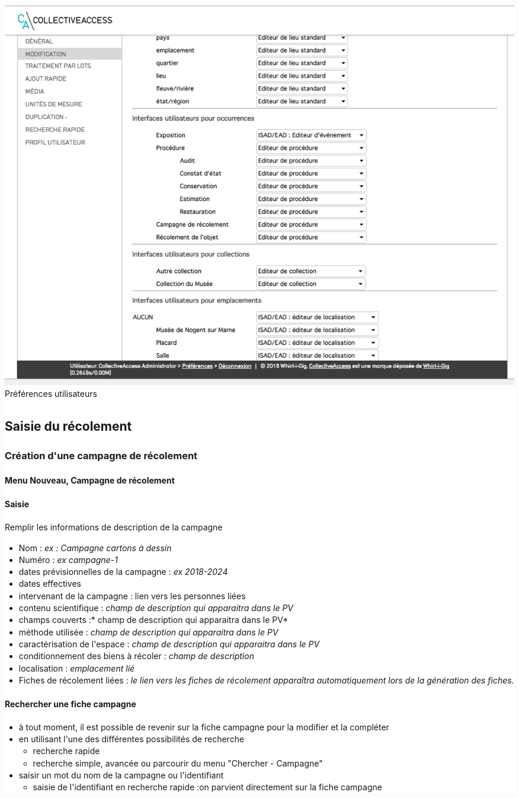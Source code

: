 ![Image65](img/image65.png)
Préférences utilisateurs
## Saisie du récolement 
### Création d'une campagne de récolement
####  Menu Nouveau, Campagne de récolement 
#### Saisie
 Remplir les informations de description de la campagne
- Nom : *ex : Campagne cartons à dessin*
- Numéro : *ex campagne-1*
- dates prévisionnelles de la campagne : *ex 2018-2024*
-  dates effectives 
- intervenant de la campagne : lien vers les personnes liées
- contenu scientifique : *champ de description qui apparaitra dans le PV*
- champs couverts :* champ de description qui apparaitra dans le PV*
- méthode utilisée : *champ de description qui apparaitra dans le PV*
- caractérisation de l'espace : *champ de description qui apparaitra dans le PV*
- conditionnement des biens à récoler : *champ de description*
- localisation : *emplacement lié*
- Fiches de récolement liées : *le lien vers les fiches de récolement apparaîtra automatiquement lors de la génération des fiches.*
#### Rechercher une fiche campagne
- à tout moment, il est possible de revenir sur la fiche campagne pour la modifier et la compléter
- en utilisant l'une des différentes possibilités de recherche 
	- recherche rapide
	- recherche simple, avancée ou parcourir du menu "Chercher - Campagne"
- saisir un mot du nom de la campagne ou l'identifiant 
	- saisie de l'identifiant en recherche rapide :on parvient directement sur la fiche campagne